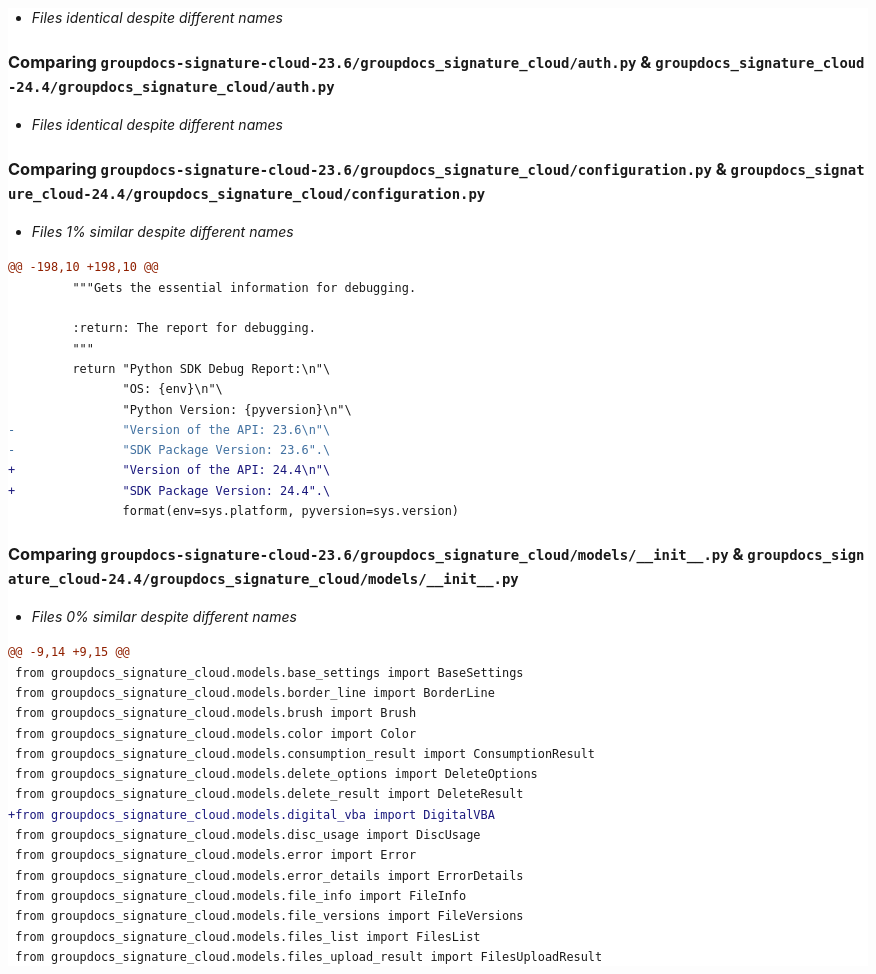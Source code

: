 * *Files identical despite different names*

### Comparing `groupdocs-signature-cloud-23.6/groupdocs_signature_cloud/auth.py` & `groupdocs_signature_cloud-24.4/groupdocs_signature_cloud/auth.py`

 * *Files identical despite different names*

### Comparing `groupdocs-signature-cloud-23.6/groupdocs_signature_cloud/configuration.py` & `groupdocs_signature_cloud-24.4/groupdocs_signature_cloud/configuration.py`

 * *Files 1% similar despite different names*

```diff
@@ -198,10 +198,10 @@
         """Gets the essential information for debugging.
 
         :return: The report for debugging.
         """
         return "Python SDK Debug Report:\n"\
                "OS: {env}\n"\
                "Python Version: {pyversion}\n"\
-               "Version of the API: 23.6\n"\
-               "SDK Package Version: 23.6".\
+               "Version of the API: 24.4\n"\
+               "SDK Package Version: 24.4".\
                format(env=sys.platform, pyversion=sys.version)
```

### Comparing `groupdocs-signature-cloud-23.6/groupdocs_signature_cloud/models/__init__.py` & `groupdocs_signature_cloud-24.4/groupdocs_signature_cloud/models/__init__.py`

 * *Files 0% similar despite different names*

```diff
@@ -9,14 +9,15 @@
 from groupdocs_signature_cloud.models.base_settings import BaseSettings
 from groupdocs_signature_cloud.models.border_line import BorderLine
 from groupdocs_signature_cloud.models.brush import Brush
 from groupdocs_signature_cloud.models.color import Color
 from groupdocs_signature_cloud.models.consumption_result import ConsumptionResult
 from groupdocs_signature_cloud.models.delete_options import DeleteOptions
 from groupdocs_signature_cloud.models.delete_result import DeleteResult
+from groupdocs_signature_cloud.models.digital_vba import DigitalVBA
 from groupdocs_signature_cloud.models.disc_usage import DiscUsage
 from groupdocs_signature_cloud.models.error import Error
 from groupdocs_signature_cloud.models.error_details import ErrorDetails
 from groupdocs_signature_cloud.models.file_info import FileInfo
 from groupdocs_signature_cloud.models.file_versions import FileVersions
 from groupdocs_signature_cloud.models.files_list import FilesList
 from groupdocs_signature_cloud.models.files_upload_result import FilesUploadResult
```
